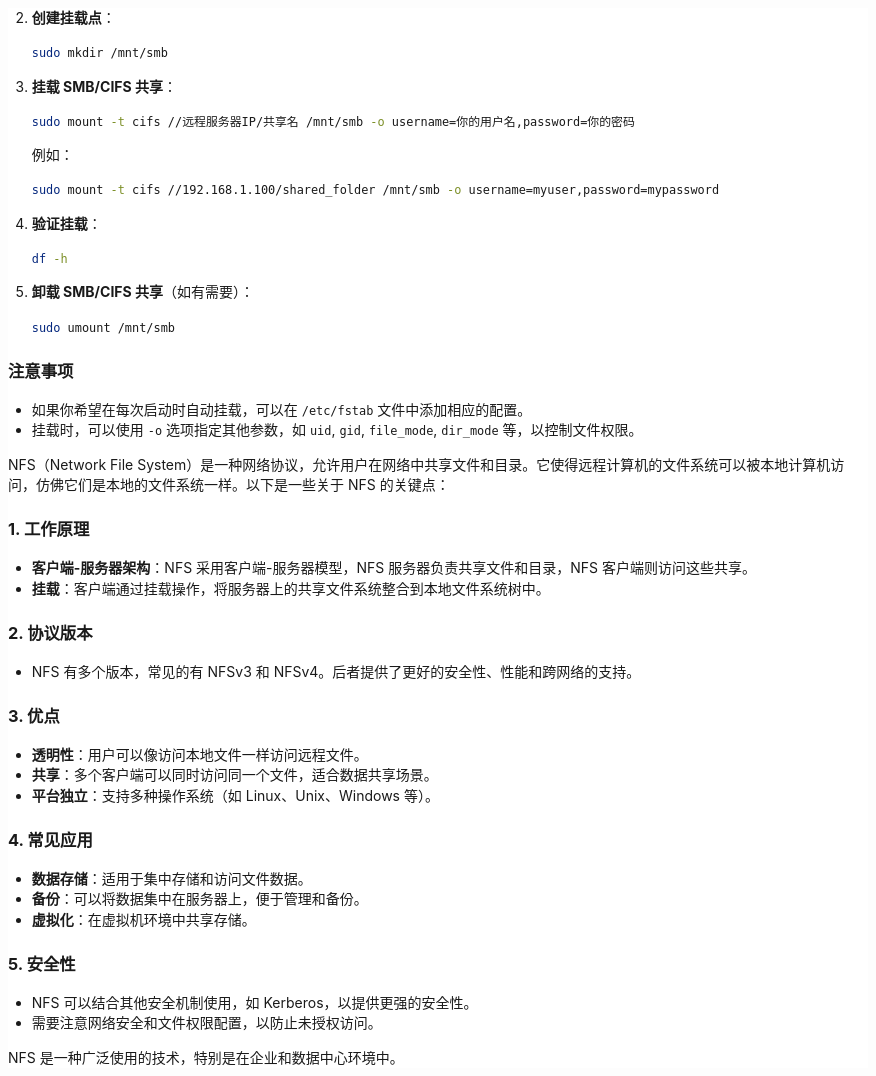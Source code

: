 2. **创建挂载点**：
   ```bash
   sudo mkdir /mnt/smb
   ```

3. **挂载 SMB/CIFS 共享**：
   ```bash
   sudo mount -t cifs //远程服务器IP/共享名 /mnt/smb -o username=你的用户名,password=你的密码
   ```
   例如：
   ```bash
   sudo mount -t cifs //192.168.1.100/shared_folder /mnt/smb -o username=myuser,password=mypassword
   ```

4. **验证挂载**：
   ```bash
   df -h
   ```

5. **卸载 SMB/CIFS 共享**（如有需要）：
   ```bash
   sudo umount /mnt/smb
   ```

### 注意事项

- 如果你希望在每次启动时自动挂载，可以在 `/etc/fstab` 文件中添加相应的配置。
- 挂载时，可以使用 `-o` 选项指定其他参数，如 `uid`, `gid`, `file_mode`, `dir_mode` 等，以控制文件权限。

NFS（Network File System）是一种网络协议，允许用户在网络中共享文件和目录。它使得远程计算机的文件系统可以被本地计算机访问，仿佛它们是本地的文件系统一样。以下是一些关于 NFS 的关键点：

### 1. **工作原理**
- **客户端-服务器架构**：NFS 采用客户端-服务器模型，NFS 服务器负责共享文件和目录，NFS 客户端则访问这些共享。
- **挂载**：客户端通过挂载操作，将服务器上的共享文件系统整合到本地文件系统树中。

### 2. **协议版本**
- NFS 有多个版本，常见的有 NFSv3 和 NFSv4。后者提供了更好的安全性、性能和跨网络的支持。

### 3. **优点**
- **透明性**：用户可以像访问本地文件一样访问远程文件。
- **共享**：多个客户端可以同时访问同一个文件，适合数据共享场景。
- **平台独立**：支持多种操作系统（如 Linux、Unix、Windows 等）。

### 4. **常见应用**
- **数据存储**：适用于集中存储和访问文件数据。
- **备份**：可以将数据集中在服务器上，便于管理和备份。
- **虚拟化**：在虚拟机环境中共享存储。

### 5. **安全性**
- NFS 可以结合其他安全机制使用，如 Kerberos，以提供更强的安全性。
- 需要注意网络安全和文件权限配置，以防止未授权访问。

NFS 是一种广泛使用的技术，特别是在企业和数据中心环境中。
